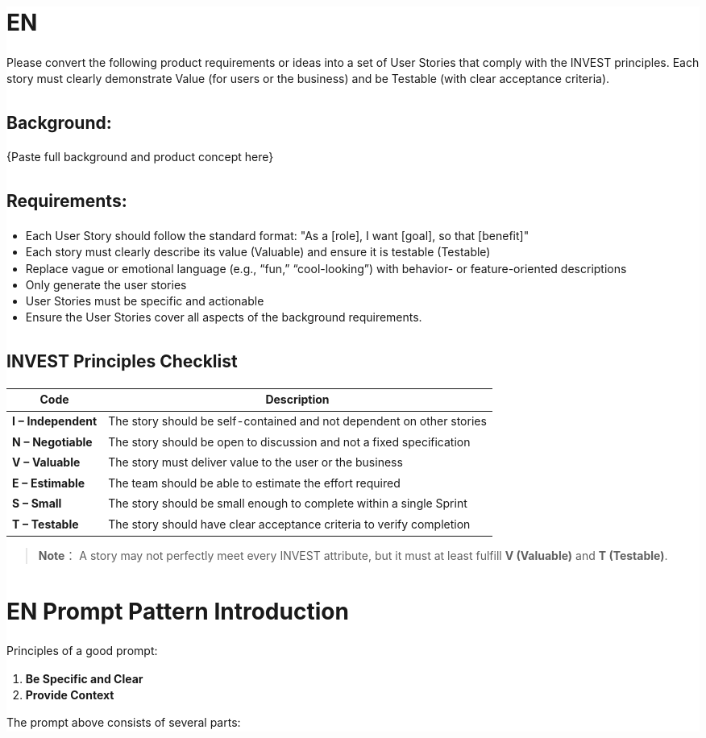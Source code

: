 




# EN
Please convert the following product requirements or ideas into a set of User Stories that comply with the INVEST principles. Each story must clearly demonstrate Value (for users or the business) and be Testable (with clear acceptance criteria).

## Background:
{Paste full background and product concept here}

## Requirements:
- Each User Story should follow the standard format:
"As a [role], I want [goal], so that [benefit]"
- Each story must clearly describe its value (Valuable) and ensure it is testable (Testable)
- Replace vague or emotional language (e.g., “fun,” “cool-looking”) with behavior- or feature-oriented descriptions
- Only generate the user stories
- User Stories must be specific and actionable
- Ensure the User Stories cover all aspects of the background requirements.

## INVEST Principles Checklist
| Code | Description |
|---------|------|
| **I – Independent** |The story should be self-contained and not dependent on other stories|
| **N – Negotiable** | The story should be open to discussion and not a fixed specification|
| **V – Valuable** | The story must deliver value to the user or the business|
| **E – Estimable** | The team should be able to estimate the effort required |
| **S – Small** | The story should be small enough to complete within a single Sprint |
| **T – Testable** | The story should have clear acceptance criteria to verify completion|

> **Note**： A story may not perfectly meet every INVEST attribute, but it must at least fulfill **V (Valuable)** and **T (Testable)**.





# EN Prompt Pattern Introduction

Principles of a good prompt:

1. **Be Specific and Clear**
2. **Provide Context**


The prompt above consists of several parts:
